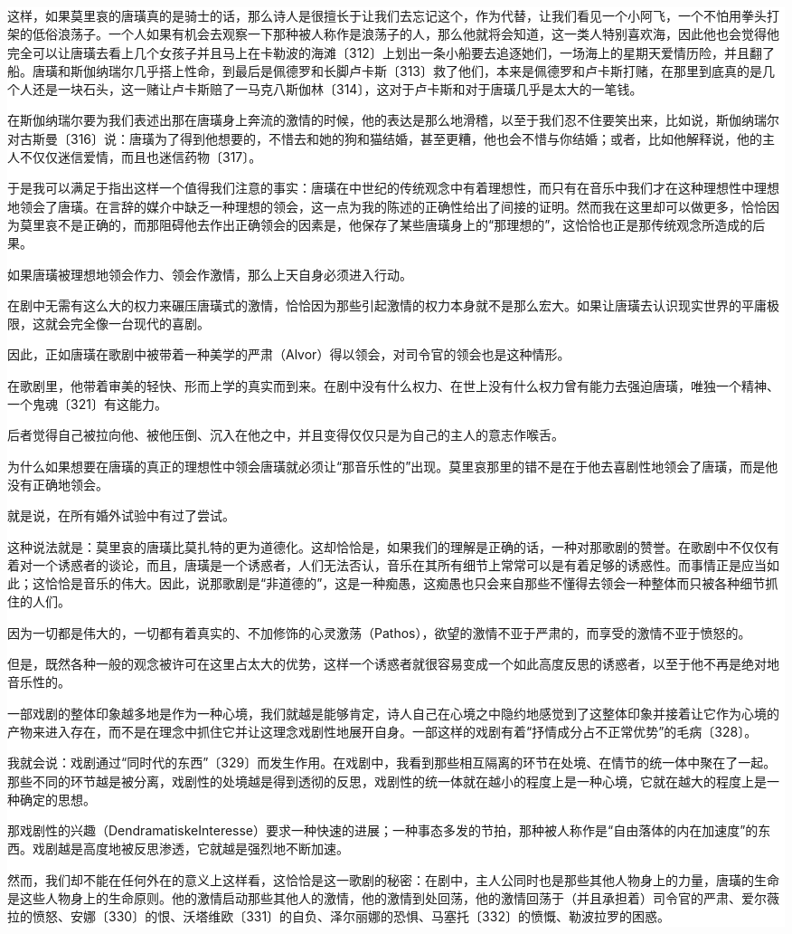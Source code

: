  

这样，如果莫里哀的唐璜真的是骑士的话，那么诗人是很擅长于让我们去忘记这个，作为代替，让我们看见一个小阿飞，一个不怕用拳头打架的低俗浪荡子。一个人如果有机会去观察一下那种被人称作是浪荡子的人，那么他就将会知道，这一类人特别喜欢海，因此他也会觉得他完全可以让唐璜去看上几个女孩子并且马上在卡勒波的海滩〔312〕上划出一条小船要去追逐她们，一场海上的星期天爱情历险，并且翻了船。唐璜和斯伽纳瑞尔几乎搭上性命，到最后是佩德罗和长脚卢卡斯〔313〕救了他们，本来是佩德罗和卢卡斯打赌，在那里到底真的是几个人还是一块石头，这一赌让卢卡斯赔了一马克八斯伽林〔314〕，这对于卢卡斯和对于唐璜几乎是太大的一笔钱。

 

在斯伽纳瑞尔要为我们表述出那在唐璜身上奔流的激情的时候，他的表达是那么地滑稽，以至于我们忍不住要笑出来，比如说，斯伽纳瑞尔对古斯曼〔316〕说：唐璜为了得到他想要的，不惜去和她的狗和猫结婚，甚至更糟，他也会不惜与你结婚；或者，比如他解释说，他的主人不仅仅迷信爱情，而且也迷信药物〔317〕。

 

于是我可以满足于指出这样一个值得我们注意的事实：唐璜在中世纪的传统观念中有着理想性，而只有在音乐中我们才在这种理想性中理想地领会了唐璜。在言辞的媒介中缺乏一种理想的领会，这一点为我的陈述的正确性给出了间接的证明。然而我在这里却可以做更多，恰恰因为莫里哀不是正确的，而那阻碍他去作出正确领会的因素是，他保存了某些唐璜身上的“那理想的”，这恰恰也正是那传统观念所造成的后果。

 

如果唐璜被理想地领会作力、领会作激情，那么上天自身必须进入行动。

 

在剧中无需有这么大的权力来碾压唐璜式的激情，恰恰因为那些引起激情的权力本身就不是那么宏大。如果让唐璜去认识现实世界的平庸极限，这就会完全像一台现代的喜剧。

 

因此，正如唐璜在歌剧中被带着一种美学的严肃（Alvor）得以领会，对司令官的领会也是这种情形。

 

在歌剧里，他带着审美的轻快、形而上学的真实而到来。在剧中没有什么权力、在世上没有什么权力曾有能力去强迫唐璜，唯独一个精神、一个鬼魂〔321〕有这能力。

 

后者觉得自己被拉向他、被他压倒、沉入在他之中，并且变得仅仅只是为自己的主人的意志作喉舌。

 

为什么如果想要在唐璜的真正的理想性中领会唐璜就必须让“那音乐性的”出现。莫里哀那里的错不是在于他去喜剧性地领会了唐璜，而是他没有正确地领会。

 

就是说，在所有婚外试验中有过了尝试。

 

这种说法就是：莫里哀的唐璜比莫扎特的更为道德化。这却恰恰是，如果我们的理解是正确的话，一种对那歌剧的赞誉。在歌剧中不仅仅有着对一个诱惑者的谈论，而且，唐璜是一个诱惑者，人们无法否认，音乐在其所有细节上常常可以是有着足够的诱惑性。而事情正是应当如此；这恰恰是音乐的伟大。因此，说那歌剧是“非道德的”，这是一种痴愚，这痴愚也只会来自那些不懂得去领会一种整体而只被各种细节抓住的人们。

 

因为一切都是伟大的，一切都有着真实的、不加修饰的心灵激荡（Pathos），欲望的激情不亚于严肃的，而享受的激情不亚于愤怒的。

 

但是，既然各种一般的观念被许可在这里占太大的优势，这样一个诱惑者就很容易变成一个如此高度反思的诱惑者，以至于他不再是绝对地音乐性的。

 

一部戏剧的整体印象越多地是作为一种心境，我们就越是能够肯定，诗人自己在心境之中隐约地感觉到了这整体印象并接着让它作为心境的产物来进入存在，而不是在理念中抓住它并让这理念戏剧性地展开自身。一部这样的戏剧有着“抒情成分占不正常优势”的毛病〔328〕。

 

我就会说：戏剧通过“同时代的东西”〔329〕而发生作用。在戏剧中，我看到那些相互隔离的环节在处境、在情节的统一体中聚在了一起。那些不同的环节越是被分离，戏剧性的处境越是得到透彻的反思，戏剧性的统一体就在越小的程度上是一种心境，它就在越大的程度上是一种确定的思想。

 

那戏剧性的兴趣（DendramatiskeInteresse）要求一种快速的进展；一种事态多发的节拍，那种被人称作是“自由落体的内在加速度”的东西。戏剧越是高度地被反思渗透，它就越是强烈地不断加速。

 

然而，我们却不能在任何外在的意义上这样看，这恰恰是这一歌剧的秘密：在剧中，主人公同时也是那些其他人物身上的力量，唐璜的生命是这些人物身上的生命原则。他的激情启动那些其他人的激情，他的激情到处回荡，他的激情回荡于（并且承担着）司令官的严肃、爱尔薇拉的愤怒、安娜〔330〕的恨、沃塔维欧〔331〕的自负、泽尔丽娜的恐惧、马塞托〔332〕的愤慨、勒波拉罗的困惑。
